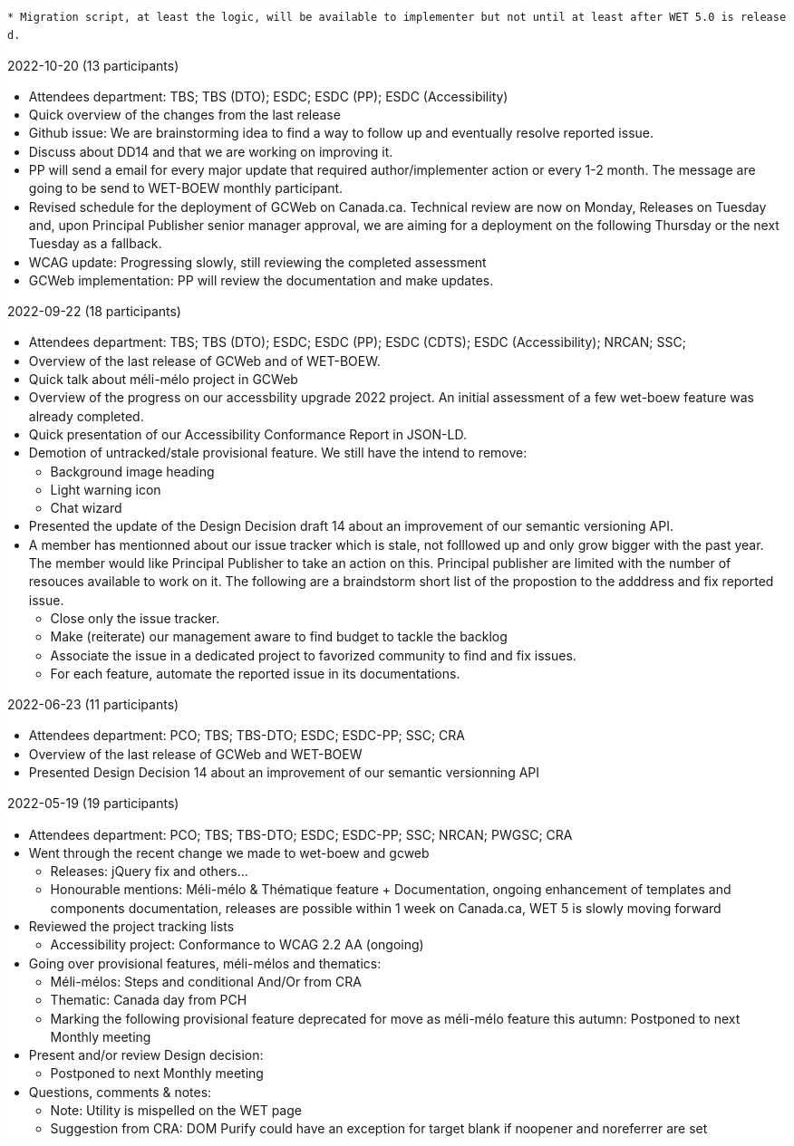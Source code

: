 	* Migration script, at least the logic, will be available to implementer but not until at least after WET 5.0 is released.

2022-10-20 (13 participants)
* Attendees department: TBS; TBS (DTO); ESDC; ESDC (PP); ESDC (Accessibility)
* Quick overview of the changes from the last release
* Github issue: We are brainstorming idea to find a way to follow up and eventually resolve reported issue.
* Discuss about DD14 and that we are working on improving it.
* PP will send a email for every major update that required author/implementer action or every 1-2 month. The message are going to be send to WET-BOEW monthly participant.
* Revised schedule for the deployment of GCWeb on Canada.ca. Technical review are now on Monday, Releases on Tuesday and, upon Principal Publisher senior manager approval, we are aiming for a deployment on the following Thursday or the next Tuesday as a fallback.
* WCAG update: Progressing slowly, still reviewing the completed assessment
* GCWeb implementation: PP will review the documentation and make updates.

2022-09-22 (18 participants)
* Attendees department: TBS; TBS (DTO); ESDC; ESDC (PP); ESDC (CDTS); ESDC (Accessibility); NRCAN; SSC;
* Overview of the last release of GCWeb and of WET-BOEW.
* Quick talk about méli-mélo project in GCWeb
* Overview of the progress on our accessbility upgrade 2022 project. An initial assessment of a few wet-boew feature was already completed.
* Quick presentation of our Accessibility Conformance Report in JSON-LD.
* Demotion of untracked/stale provisional feature. We still have the intend to remove:
	* Background image heading
	* Light warning icon
	* Chat wizard
* Presented the update of the Design Decision draft 14 about an improvement of our semantic versioning API.
* A member has mentionned about our issue tracker which is stale, not folllowed up and only grow bigger with the past year. The member would like Principal Publisher to take an action on this. Principal publisher are limited with the number of resouces available to work on it. The following are a braindstorm short list of the propostion to the adddress and fix reported issue.
	* Close only the issue tracker.
	* Make (reiterate) our management aware to find budget to tackle the backlog
	* Associate the issue in a dedicated project to favorized community to find and fix issues.
	* For each feature, automate the reported issue in its documentations.

2022-06-23 (11 participants)
* Attendees department: PCO; TBS; TBS-DTO; ESDC; ESDC-PP; SSC; CRA
* Overview of the last release of GCWeb and WET-BOEW
* Presented Design Decision 14 about an improvement of our semantic versionning API

2022-05-19 (19 participants)
* Attendees department: PCO; TBS; TBS-DTO; ESDC; ESDC-PP; SSC; NRCAN; PWGSC; CRA
* Went through the recent change we made to wet-boew and gcweb
	* Releases: jQuery fix and others...
	* Honourable mentions: Méli-mélo & Thématique feature + Documentation, ongoing enhancement of templates and components documentation, releases are possible within 1 week on Canada.ca, WET 5 is slowly moving forward
* Reviewed the project tracking lists
	* Accessibility project: Conformance to WCAG 2.2 AA (ongoing)
* Going over provisional features, méli-mélos and thematics:
	* Méli-mélos: Steps and conditional And/Or from CRA
	* Thematic: Canada day from PCH
	* Marking the following provisional feature deprecated for move as méli-mélo feature this autumn: Postponed to next Monthly meeting
* Present and/or review Design decision:
	* Postponed to next Monthly meeting
* Questions, comments & notes:
	*  Note: Utility is mispelled on the WET page
	*  Suggestion from CRA: DOM Purify could have an exception for target blank if noopener and noreferrer are set